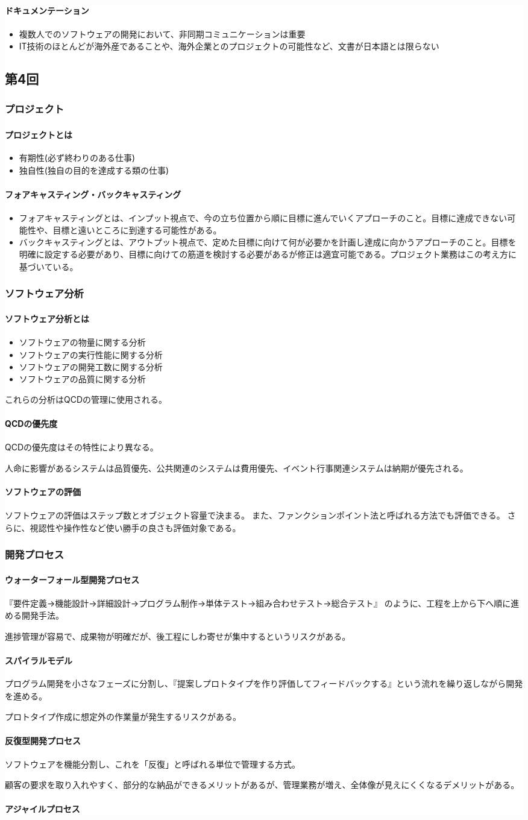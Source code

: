#### ドキュメンテーション
- 複数人でのソフトウェアの開発において、非同期コミュニケーションは重要
- IT技術のほとんどが海外産であることや、海外企業とのプロジェクトの可能性など、文書が日本語とは限らない


## 第4回
### プロジェクト
#### プロジェクトとは
- 有期性(必ず終わりのある仕事)
- 独自性(独自の目的を達成する類の仕事)

#### フォアキャスティング・バックキャスティング
- フォアキャスティングとは、インプット視点で、今の立ち位置から順に目標に進んでいくアプローチのこと。目標に達成できない可能性や、目標と遠いところに到達する可能性がある。
- バックキャスティングとは、アウトプット視点で、定めた目標に向けて何が必要かを計画し達成に向かうアプローチのこと。目標を明確に設定する必要があり、目標に向けての筋道を検討する必要があるが修正は適宜可能である。プロジェクト業務はこの考え方に基づいている。

### ソフトウェア分析
#### ソフトウェア分析とは
- ソフトウェアの物量に関する分析
- ソフトウェアの実行性能に関する分析
- ソフトウェアの開発工数に関する分析
- ソフトウェアの品質に関する分析

これらの分析はQCDの管理に使用される。

#### QCDの優先度
QCDの優先度はその特性により異なる。

人命に影響があるシステムは品質優先、公共関連のシステムは費用優先、イベント行事関連システムは納期が優先される。

#### ソフトウェアの評価
ソフトウェアの評価はステップ数とオブジェクト容量で決まる。
また、ファンクションポイント法と呼ばれる方法でも評価できる。
さらに、視認性や操作性など使い勝手の良さも評価対象である。

### 開発プロセス
#### ウォーターフォール型開発プロセス
『要件定義→機能設計→詳細設計→プログラム制作→単体テスト→組み合わせテスト→総合テスト』
のように、工程を上から下へ順に進める開発手法。

進捗管理が容易で、成果物が明確だが、後工程にしわ寄せが集中するというリスクがある。
#### スパイラルモデル
プログラム開発を小さなフェーズに分割し、『提案しプロトタイプを作り評価してフィードバックする』という流れを繰り返しながら開発を進める。

プロトタイプ作成に想定外の作業量が発生するリスクがある。
#### 反復型開発プロセス
ソフトウェアを機能分割し、これを「反復」と呼ばれる単位で管理する方式。

顧客の要求を取り入れやすく、部分的な納品ができるメリットがあるが、管理業務が増え、全体像が見えにくくなるデメリットがある。
#### アジャイルプロセス
